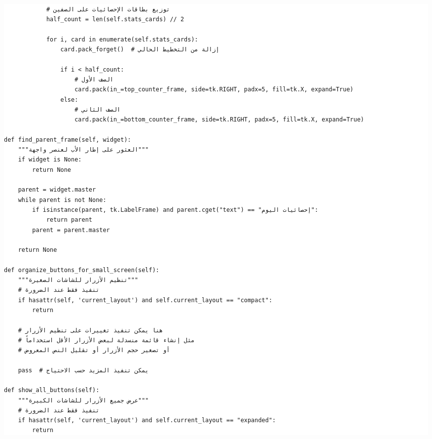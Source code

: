                 # توزيع بطاقات الإحصائيات على الصفين
                half_count = len(self.stats_cards) // 2

                for i, card in enumerate(self.stats_cards):
                    card.pack_forget()  # إزالة من التخطيط الحالي

                    if i < half_count:
                        # الصف الأول
                        card.pack(in_=top_counter_frame, side=tk.RIGHT, padx=5, fill=tk.X, expand=True)
                    else:
                        # الصف الثاني
                        card.pack(in_=bottom_counter_frame, side=tk.RIGHT, padx=5, fill=tk.X, expand=True)

    def find_parent_frame(self, widget):
        """العثور على إطار الأب لعنصر واجهة"""
        if widget is None:
            return None

        parent = widget.master
        while parent is not None:
            if isinstance(parent, tk.LabelFrame) and parent.cget("text") == "إحصائيات اليوم":
                return parent
            parent = parent.master

        return None

    def organize_buttons_for_small_screen(self):
        """تنظيم الأزرار للشاشات الصغيرة"""
        # تنفيذ فقط عند الضرورة
        if hasattr(self, 'current_layout') and self.current_layout == "compact":
            return

        # هنا يمكن تنفيذ تغييرات على تنظيم الأزرار
        # مثل إنشاء قائمة منسدلة لبعض الأزرار الأقل استخداماً
        # أو تصغير حجم الأزرار أو تقليل النص المعروض

        pass  # يمكن تنفيذ المزيد حسب الاحتياج

    def show_all_buttons(self):
        """عرض جميع الأزرار للشاشات الكبيرة"""
        # تنفيذ فقط عند الضرورة
        if hasattr(self, 'current_layout') and self.current_layout == "expanded":
            return
